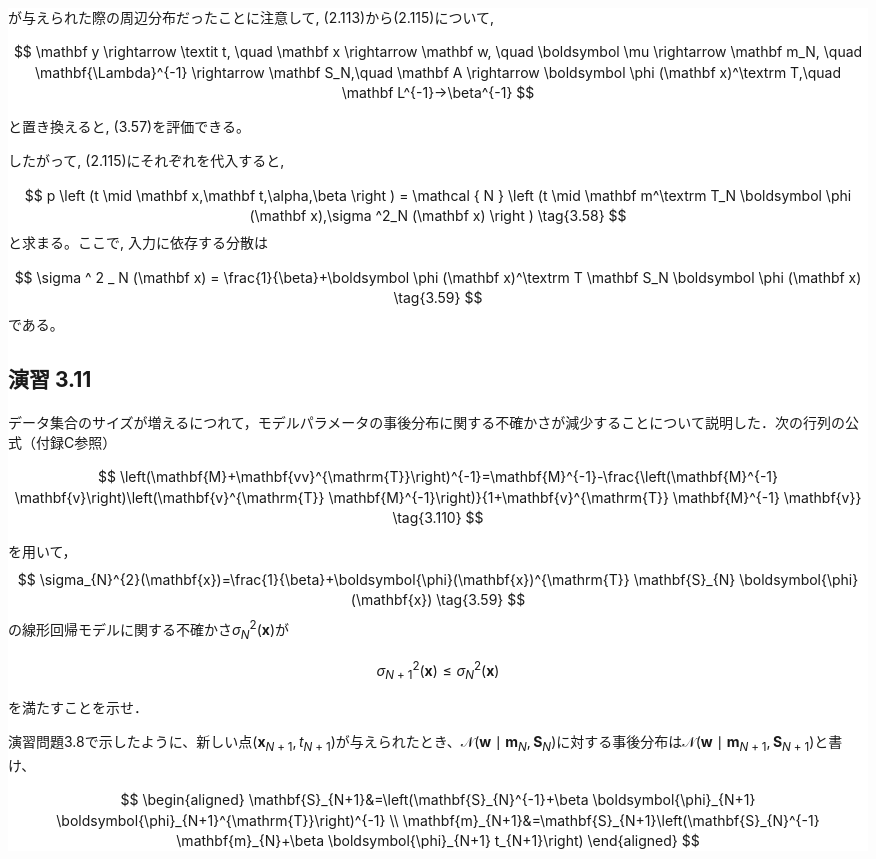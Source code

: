 が与えられた際の周辺分布だったことに注意して, $(2.113)$から$(2.115)$について,

$$
\mathbf y \rightarrow \textit t, \quad \mathbf x \rightarrow \mathbf w, \quad \boldsymbol \mu \rightarrow \mathbf m_N, \quad \mathbf{\Lambda}^{-1} \rightarrow \mathbf S_N,\quad  \mathbf A \rightarrow \boldsymbol \phi (\mathbf x)^\textrm T,\quad \mathbf L^{-1}→\beta^{-1}
$$

と置き換えると, $(3.57)$を評価できる。

したがって, $(2.115)$にそれぞれを代入すると,

$$
p \left (t \mid \mathbf x,\mathbf t,\alpha,\beta \right ) = \mathcal { N } \left (t \mid \mathbf m^\textrm T_N \boldsymbol \phi (\mathbf x),\sigma ^2_N (\mathbf x) \right ) \tag{3.58}
$$
と求まる。ここで, 入力に依存する分散は

$$
\sigma ^ 2 _ N (\mathbf x) = \frac{1}{\beta}+\boldsymbol \phi (\mathbf x)^\textrm T \mathbf S_N \boldsymbol \phi (\mathbf x) \tag{3.59}
$$
である。

## 演習 3.11
<div class="panel-primary">

データ集合のサイズが増えるにつれて，モデルパラメータの事後分布に関する不確かさが減少することについて説明した．次の行列の公式（付録C参照）

$$
\left(\mathbf{M}+\mathbf{vv}^{\mathrm{T}}\right)^{-1}=\mathbf{M}^{-1}-\frac{\left(\mathbf{M}^{-1} \mathbf{v}\right)\left(\mathbf{v}^{\mathrm{T}} \mathbf{M}^{-1}\right)}{1+\mathbf{v}^{\mathrm{T}} \mathbf{M}^{-1} \mathbf{v}} \tag{3.110}
$$

を用いて，
$$
\sigma_{N}^{2}(\mathbf{x})=\frac{1}{\beta}+\boldsymbol{\phi}(\mathbf{x})^{\mathrm{T}} \mathbf{S}_{N} \boldsymbol{\phi}(\mathbf{x}) \tag{3.59}
$$
の線形回帰モデルに関する不確かさ$\sigma_{N}^{2}(\mathbf{x})$が

$$
\sigma_{N+1}^{2}(\mathbf{x}) \leq \sigma_{N}^{2}(\mathbf{x}) \tag{3.111}
$$

を満たすことを示せ．

</div>

演習問題3.8で示したように、新しい点$(\mathbf{x}_{N+1}, t_{N+1})$が与えられたとき、$\mathcal{N}(\mathbf{w}\mid \mathbf{m}_N, \mathbf{S}_N)$に対する事後分布は$\mathcal{N}(\mathbf{w}\mid \mathbf{m}_{N+1}, \mathbf{S}_{N+1})$と書け、

$$
\begin{aligned}
    \mathbf{S}_{N+1}&=\left(\mathbf{S}_{N}^{-1}+\beta \boldsymbol{\phi}_{N+1} \boldsymbol{\phi}_{N+1}^{\mathrm{T}}\right)^{-1} \\
    \mathbf{m}_{N+1}&=\mathbf{S}_{N+1}\left(\mathbf{S}_{N}^{-1} \mathbf{m}_{N}+\beta \boldsymbol{\phi}_{N+1} t_{N+1}\right)
\end{aligned}
$$
